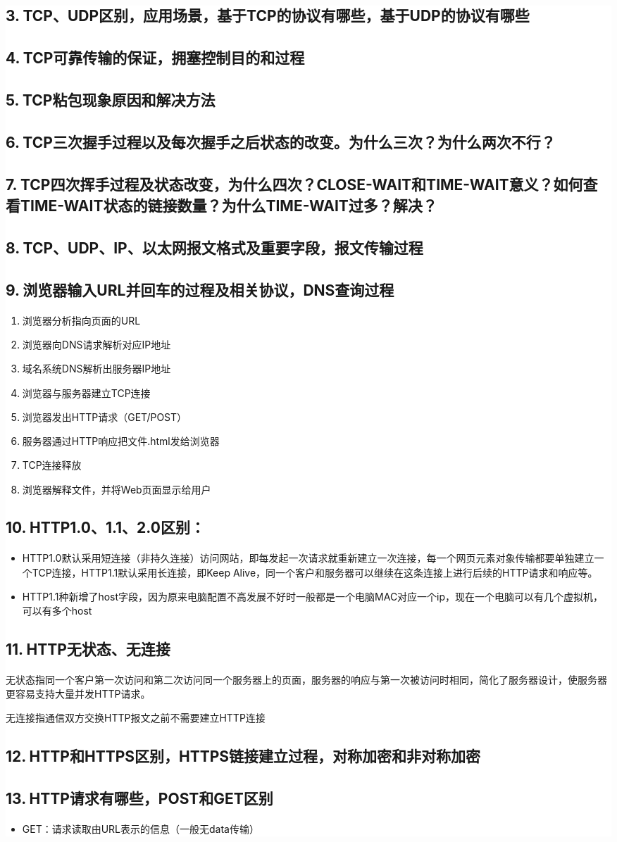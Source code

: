 ## 3. TCP、UDP区别，应用场景，基于TCP的协议有哪些，基于UDP的协议有哪些

## 4. TCP可靠传输的保证，拥塞控制目的和过程

## 5. TCP粘包现象原因和解决方法

## 6. TCP三次握手过程以及每次握手之后状态的改变。为什么三次？为什么两次不行？

## 7. TCP四次挥手过程及状态改变，为什么四次？CLOSE-WAIT和TIME-WAIT意义？如何查看TIME-WAIT状态的链接数量？为什么TIME-WAIT过多？解决？

## 8. TCP、UDP、IP、以太网报文格式及重要字段，报文传输过程

## 9. 浏览器输入URL并回车的过程及相关协议，DNS查询过程

1. 浏览器分析指向页面的URL

2. 浏览器向DNS请求解析对应IP地址

3. 域名系统DNS解析出服务器IP地址

4. 浏览器与服务器建立TCP连接

5. 浏览器发出HTTP请求（GET/POST）

6. 服务器通过HTTP响应把文件.html发给浏览器

7. TCP连接释放

8. 浏览器解释文件，并将Web页面显示给用户

## 10. HTTP1.0、1.1、2.0区别：

- HTTP1.0默认采用短连接（非持久连接）访问网站，即每发起一次请求就重新建立一次连接，每一个网页元素对象传输都要单独建立一个TCP连接，HTTP1.1默认采用长连接，即Keep Alive，同一个客户和服务器可以继续在这条连接上进行后续的HTTP请求和响应等。

- HTTP1.1种新增了host字段，因为原来电脑配置不高发展不好时一般都是一个电脑MAC对应一个ip，现在一个电脑可以有几个虚拟机，可以有多个host

## 11. HTTP无状态、无连接

无状态指同一个客户第一次访问和第二次访问同一个服务器上的页面，服务器的响应与第一次被访问时相同，简化了服务器设计，使服务器更容易支持大量并发HTTP请求。

无连接指通信双方交换HTTP报文之前不需要建立HTTP连接

## 12. HTTP和HTTPS区别，HTTPS链接建立过程，对称加密和非对称加密

## 13. HTTP请求有哪些，POST和GET区别

- GET：请求读取由URL表示的信息（一般无data传输）

